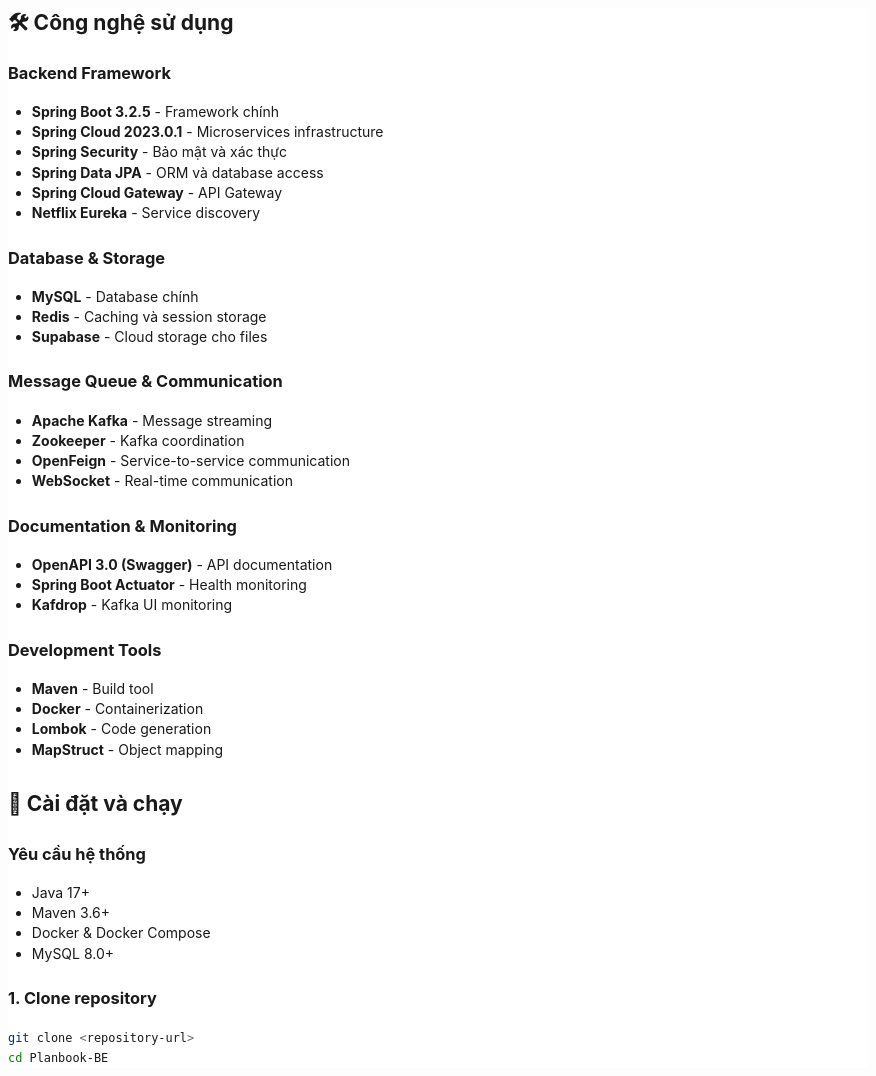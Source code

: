 ## 🛠️ Công nghệ sử dụng

### Backend Framework

- **Spring Boot 3.2.5** - Framework chính
- **Spring Cloud 2023.0.1** - Microservices infrastructure
- **Spring Security** - Bảo mật và xác thực
- **Spring Data JPA** - ORM và database access
- **Spring Cloud Gateway** - API Gateway
- **Netflix Eureka** - Service discovery

### Database & Storage

- **MySQL** - Database chính
- **Redis** - Caching và session storage
- **Supabase** - Cloud storage cho files

### Message Queue & Communication

- **Apache Kafka** - Message streaming
- **Zookeeper** - Kafka coordination
- **OpenFeign** - Service-to-service communication
- **WebSocket** - Real-time communication

### Documentation & Monitoring

- **OpenAPI 3.0 (Swagger)** - API documentation
- **Spring Boot Actuator** - Health monitoring
- **Kafdrop** - Kafka UI monitoring

### Development Tools

- **Maven** - Build tool
- **Docker** - Containerization
- **Lombok** - Code generation
- **MapStruct** - Object mapping

## 🚀 Cài đặt và chạy

### Yêu cầu hệ thống

- Java 17+
- Maven 3.6+
- Docker & Docker Compose
- MySQL 8.0+

### 1. Clone repository

```bash
git clone <repository-url>
cd Planbook-BE
```
